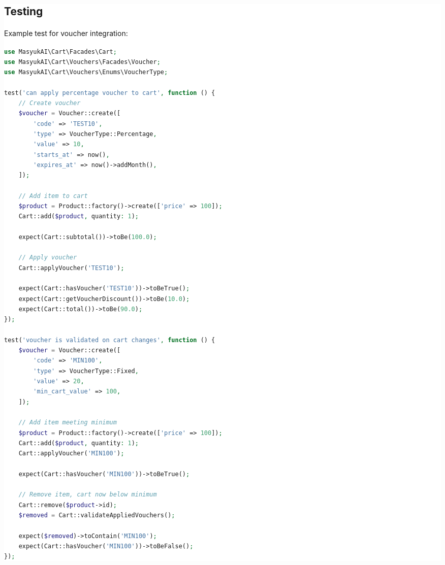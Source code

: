 ## Testing

Example test for voucher integration:

```php
use MasyukAI\Cart\Facades\Cart;
use MasyukAI\Cart\Vouchers\Facades\Voucher;
use MasyukAI\Cart\Vouchers\Enums\VoucherType;

test('can apply percentage voucher to cart', function () {
    // Create voucher
    $voucher = Voucher::create([
        'code' => 'TEST10',
        'type' => VoucherType::Percentage,
        'value' => 10,
        'starts_at' => now(),
        'expires_at' => now()->addMonth(),
    ]);
    
    // Add item to cart
    $product = Product::factory()->create(['price' => 100]);
    Cart::add($product, quantity: 1);
    
    expect(Cart::subtotal())->toBe(100.0);
    
    // Apply voucher
    Cart::applyVoucher('TEST10');
    
    expect(Cart::hasVoucher('TEST10'))->toBeTrue();
    expect(Cart::getVoucherDiscount())->toBe(10.0);
    expect(Cart::total())->toBe(90.0);
});

test('voucher is validated on cart changes', function () {
    $voucher = Voucher::create([
        'code' => 'MIN100',
        'type' => VoucherType::Fixed,
        'value' => 20,
        'min_cart_value' => 100,
    ]);
    
    // Add item meeting minimum
    $product = Product::factory()->create(['price' => 100]);
    Cart::add($product, quantity: 1);
    Cart::applyVoucher('MIN100');
    
    expect(Cart::hasVoucher('MIN100'))->toBeTrue();
    
    // Remove item, cart now below minimum
    Cart::remove($product->id);
    $removed = Cart::validateAppliedVouchers();
    
    expect($removed)->toContain('MIN100');
    expect(Cart::hasVoucher('MIN100'))->toBeFalse();
});
```

